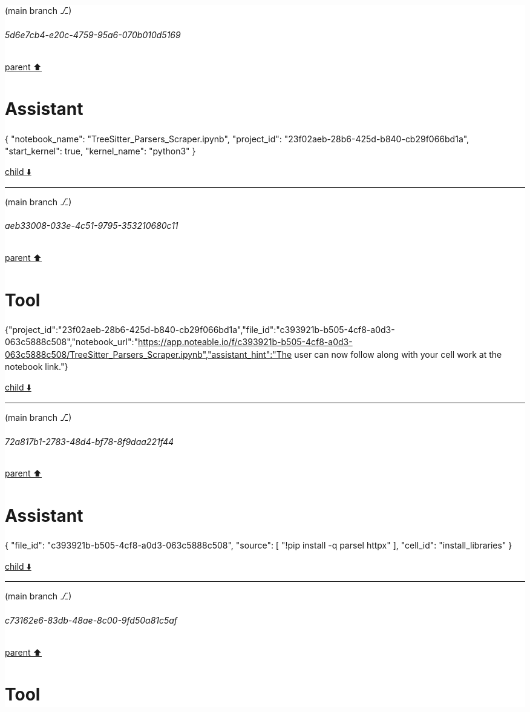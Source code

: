 (main branch ⎇)
###### 5d6e7cb4-e20c-4759-95a6-070b010d5169
[parent ⬆️](#46b32ca1-24f5-4323-8f5d-f353801b264c)
# Assistant

{
  "notebook_name": "TreeSitter_Parsers_Scraper.ipynb",
  "project_id": "23f02aeb-28b6-425d-b840-cb29f066bd1a",
  "start_kernel": true,
  "kernel_name": "python3"
}

[child ⬇️](#aeb33008-033e-4c51-9795-353210680c11)

---

(main branch ⎇)
###### aeb33008-033e-4c51-9795-353210680c11
[parent ⬆️](#5d6e7cb4-e20c-4759-95a6-070b010d5169)
# Tool

{"project_id":"23f02aeb-28b6-425d-b840-cb29f066bd1a","file_id":"c393921b-b505-4cf8-a0d3-063c5888c508","notebook_url":"https://app.noteable.io/f/c393921b-b505-4cf8-a0d3-063c5888c508/TreeSitter_Parsers_Scraper.ipynb","assistant_hint":"The user can now follow along with your cell work at the notebook link."}

[child ⬇️](#72a817b1-2783-48d4-bf78-8f9daa221f44)

---

(main branch ⎇)
###### 72a817b1-2783-48d4-bf78-8f9daa221f44
[parent ⬆️](#aeb33008-033e-4c51-9795-353210680c11)
# Assistant

{
  "file_id": "c393921b-b505-4cf8-a0d3-063c5888c508",
  "source": [
    "!pip install -q parsel httpx"
  ],
  "cell_id": "install_libraries"
}

[child ⬇️](#c73162e6-83db-48ae-8c00-9fd50a81c5af)

---

(main branch ⎇)
###### c73162e6-83db-48ae-8c00-9fd50a81c5af
[parent ⬆️](#72a817b1-2783-48d4-bf78-8f9daa221f44)
# Tool
